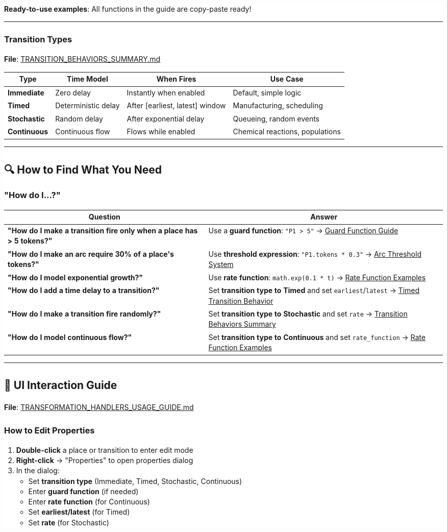 **Ready-to-use examples**: All functions in the guide are copy-paste ready!

---

### Transition Types

**File**: [TRANSITION_BEHAVIORS_SUMMARY.md](TRANSITION_BEHAVIORS_SUMMARY.md)

| Type | Time Model | When Fires | Use Case |
|------|------------|------------|----------|
| **Immediate** | Zero delay | Instantly when enabled | Default, simple logic |
| **Timed** | Deterministic delay | After [earliest, latest] window | Manufacturing, scheduling |
| **Stochastic** | Random delay | After exponential delay | Queueing, random events |
| **Continuous** | Continuous flow | Flows while enabled | Chemical reactions, populations |

---

## 🔍 How to Find What You Need

### "How do I...?"

| Question | Answer |
|----------|--------|
| **"How do I make a transition fire only when a place has > 5 tokens?"** | Use a **guard function**: `"P1 > 5"` → [Guard Function Guide](GUARD_FUNCTION_GUIDE.md) |
| **"How do I make an arc require 30% of a place's tokens?"** | Use **threshold expression**: `"P1.tokens * 0.3"` → [Arc Threshold System](ARC_THRESHOLD_SYSTEM.md) |
| **"How do I model exponential growth?"** | Use **rate function**: `math.exp(0.1 * t)` → [Rate Function Examples](RATE_FUNCTION_EXAMPLES.md) |
| **"How do I add a time delay to a transition?"** | Set **transition type to Timed** and set `earliest`/`latest` → [Timed Transition Behavior](TIMED_TRANSITION_BEHAVIOR_EXPLAINED.md) |
| **"How do I make a transition fire randomly?"** | Set **transition type to Stochastic** and set `rate` → [Transition Behaviors Summary](TRANSITION_BEHAVIORS_SUMMARY.md) |
| **"How do I model continuous flow?"** | Set **transition type to Continuous** and set `rate_function` → [Rate Function Examples](RATE_FUNCTION_EXAMPLES.md) |

---

## 🎨 UI Interaction Guide

**File**: [TRANSFORMATION_HANDLERS_USAGE_GUIDE.md](TRANSFORMATION_HANDLERS_USAGE_GUIDE.md)

### How to Edit Properties

1. **Double-click** a place or transition to enter edit mode
2. **Right-click** → "Properties" to open properties dialog
3. In the dialog:
   - Set **transition type** (Immediate, Timed, Stochastic, Continuous)
   - Enter **guard function** (if needed)
   - Enter **rate function** (for Continuous)
   - Set **earliest/latest** (for Timed)
   - Set **rate** (for Stochastic)
